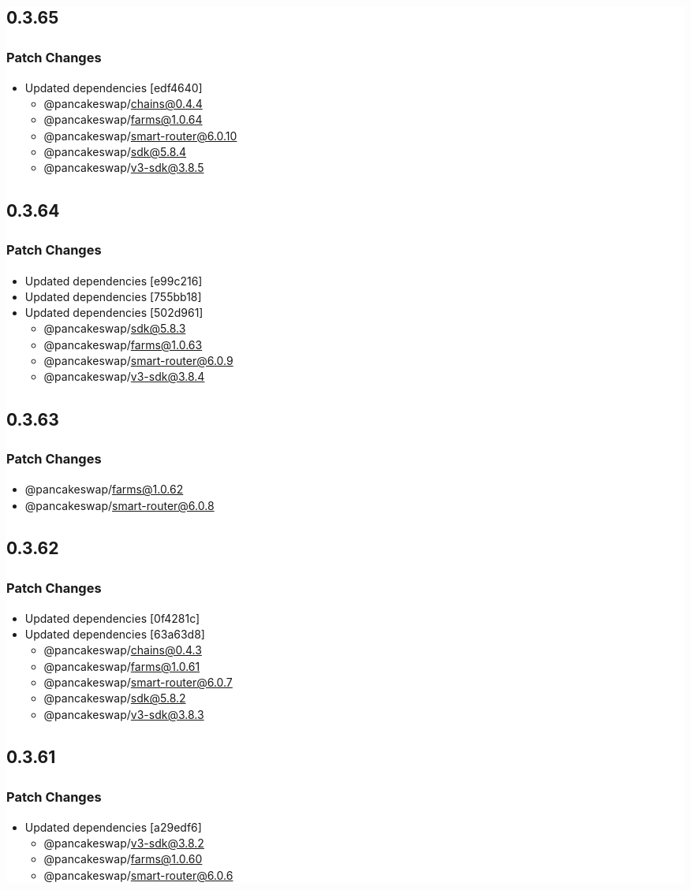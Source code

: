 ## 0.3.65

### Patch Changes

- Updated dependencies [edf4640]
  - @pancakeswap/chains@0.4.4
  - @pancakeswap/farms@1.0.64
  - @pancakeswap/smart-router@6.0.10
  - @pancakeswap/sdk@5.8.4
  - @pancakeswap/v3-sdk@3.8.5

## 0.3.64

### Patch Changes

- Updated dependencies [e99c216]
- Updated dependencies [755bb18]
- Updated dependencies [502d961]
  - @pancakeswap/sdk@5.8.3
  - @pancakeswap/farms@1.0.63
  - @pancakeswap/smart-router@6.0.9
  - @pancakeswap/v3-sdk@3.8.4

## 0.3.63

### Patch Changes

- @pancakeswap/farms@1.0.62
- @pancakeswap/smart-router@6.0.8

## 0.3.62

### Patch Changes

- Updated dependencies [0f4281c]
- Updated dependencies [63a63d8]
  - @pancakeswap/chains@0.4.3
  - @pancakeswap/farms@1.0.61
  - @pancakeswap/smart-router@6.0.7
  - @pancakeswap/sdk@5.8.2
  - @pancakeswap/v3-sdk@3.8.3

## 0.3.61

### Patch Changes

- Updated dependencies [a29edf6]
  - @pancakeswap/v3-sdk@3.8.2
  - @pancakeswap/farms@1.0.60
  - @pancakeswap/smart-router@6.0.6
